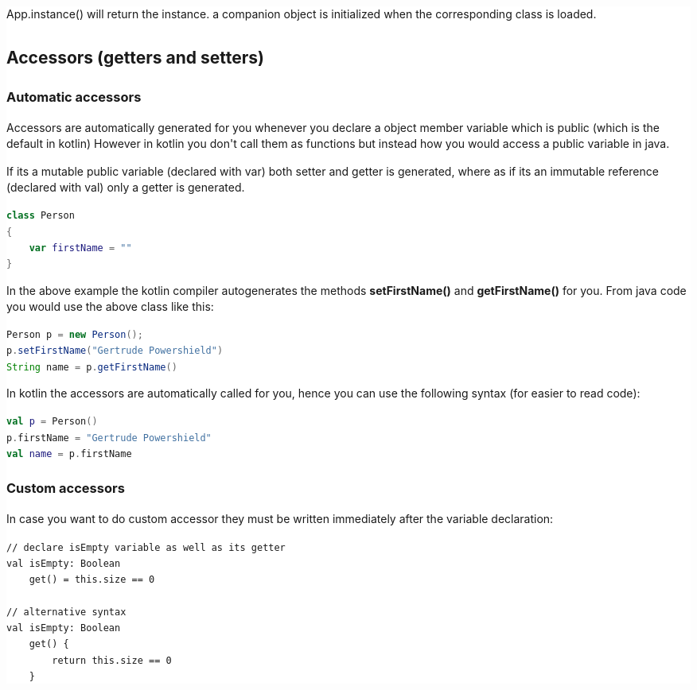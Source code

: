 App.instance() will return the instance. a companion object is initialized when the corresponding class is loaded.

## Accessors (getters and setters)
### Automatic accessors
Accessors are automatically generated for you whenever you declare a object member variable which is public (which is the default in kotlin)
However in kotlin you don't call them as functions but instead how you would access a public variable in java.

If its a mutable public variable (declared with var) both setter and getter is generated, where as if its an immutable reference (declared with val)
only a getter is generated.

```kotlin
class Person
{
	var firstName = ""
}
```
In the above example the kotlin compiler autogenerates the methods **setFirstName()** and **getFirstName()** for you.
From java code you would use the above class like this:

```java
Person p = new Person();
p.setFirstName("Gertrude Powershield")
String name = p.getFirstName()
```

In kotlin the accessors are automatically called for you, hence you can use the following syntax (for easier to read code):

```kotlin
val p = Person()
p.firstName = "Gertrude Powershield"
val name = p.firstName
```

### Custom accessors
In case you want to do custom accessor they must be written immediately after the variable declaration:

```kolin
// declare isEmpty variable as well as its getter
val isEmpty: Boolean
    get() = this.size == 0
    
// alternative syntax
val isEmpty: Boolean
    get() { 
    	return this.size == 0
    }
```
